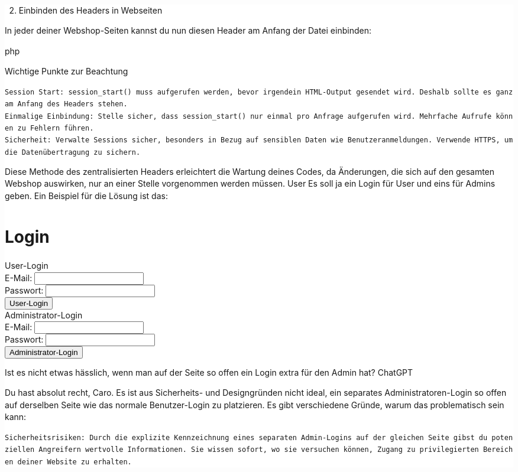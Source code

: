 2. Einbinden des Headers in Webseiten

In jeder deiner Webshop-Seiten kannst du nun diesen Header am Anfang der Datei einbinden:

php

<?php include 'header.php'; ?>


Wichtige Punkte zur Beachtung

    Session Start: session_start() muss aufgerufen werden, bevor irgendein HTML-Output gesendet wird. Deshalb sollte es ganz am Anfang des Headers stehen.
    Einmalige Einbindung: Stelle sicher, dass session_start() nur einmal pro Anfrage aufgerufen wird. Mehrfache Aufrufe können zu Fehlern führen.
    Sicherheit: Verwalte Sessions sicher, besonders in Bezug auf sensiblen Daten wie Benutzeranmeldungen. Verwende HTTPS, um die Datenübertragung zu sichern.

Diese Methode des zentralisierten Headers erleichtert die Wartung deines Codes, da Änderungen, die sich auf den gesamten Webshop auswirken, nur an einer Stelle vorgenommen werden müssen.
User
Es soll ja ein Login für User und eins für Admins geben. Ein Beispiel für die Lösung ist das:

<h1>Login</h1>

<div class="grid-container">
  <div class="grid-item">
    User-Login
    <form action="processLogin.php" method="post">
        E-Mail: <input type="email" name="email" id="email" required><br>
        Passwort: <input type="password" name="password" id="password" required><br>
        <input type="hidden" name="role" value="2">
        <input type="submit" value="User-Login" name="user-login">
    </form>
  </div>
  <div class="grid-item">
    Administrator-Login
    <form action="processLogin.php" method="post">
        E-Mail: <input type="text" name="email"><br>
        Passwort: <input type="password" name="password"><br>
        <input type="hidden" name="role" value="1">
        <input type="submit" value="Administrator-Login">
    </form>
  </div>
</div>


Ist es nicht etwas hässlich, wenn man auf der Seite so offen ein Login extra für den Admin hat?
ChatGPT

Du hast absolut recht, Caro. Es ist aus Sicherheits- und Designgründen nicht ideal, ein separates Administratoren-Login so offen auf derselben Seite wie das normale Benutzer-Login zu platzieren. Es gibt verschiedene Gründe, warum das problematisch sein kann:

    Sicherheitsrisiken: Durch die explizite Kennzeichnung eines separaten Admin-Logins auf der gleichen Seite gibst du potenziellen Angreifern wertvolle Informationen. Sie wissen sofort, wo sie versuchen können, Zugang zu privilegierten Bereichen deiner Website zu erhalten.
